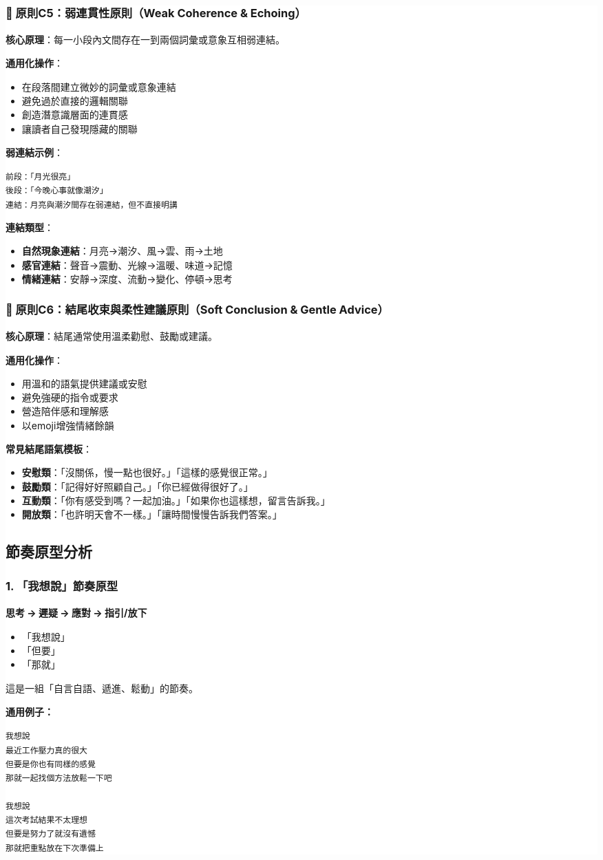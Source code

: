 ### 🔹 原則C5：弱連貫性原則（Weak Coherence & Echoing）

**核心原理**：每一小段內文間存在一到兩個詞彙或意象互相弱連結。

**通用化操作**：
- 在段落間建立微妙的詞彙或意象連結
- 避免過於直接的邏輯關聯
- 創造潛意識層面的連貫感
- 讓讀者自己發現隱藏的關聯

**弱連結示例**：
```
前段：「月光很亮」
後段：「今晚心事就像潮汐」
連結：月亮與潮汐間存在弱連結，但不直接明講
```

**連結類型**：
- **自然現象連結**：月亮→潮汐、風→雲、雨→土地
- **感官連結**：聲音→震動、光線→溫暖、味道→記憶
- **情緒連結**：安靜→深度、流動→變化、停頓→思考

### 🔹 原則C6：結尾收束與柔性建議原則（Soft Conclusion & Gentle Advice）

**核心原理**：結尾通常使用溫柔勸慰、鼓勵或建議。

**通用化操作**：
- 用溫和的語氣提供建議或安慰
- 避免強硬的指令或要求
- 營造陪伴感和理解感
- 以emoji增強情緒餘韻

**常見結尾語氣模板**：
- **安慰類**：「沒關係，慢一點也很好。」「這樣的感覺很正常。」
- **鼓勵類**：「記得好好照顧自己。」「你已經做得很好了。」
- **互動類**：「你有感受到嗎？一起加油。」「如果你也這樣想，留言告訴我。」
- **開放類**：「也許明天會不一樣。」「讓時間慢慢告訴我們答案。」

## 節奏原型分析

### 1. 「我想說」節奏原型
**思考 → 遲疑 → 應對 → 指引/放下**

- 「我想說」
- 「但要」
- 「那就」

這是一組「自言自語、遞進、鬆動」的節奏。

**通用例子：**
```
我想說
最近工作壓力真的很大
但要是你也有同樣的感覺
那就一起找個方法放鬆一下吧

我想說
這次考試結果不太理想
但要是努力了就沒有遺憾
那就把重點放在下次準備上
```
